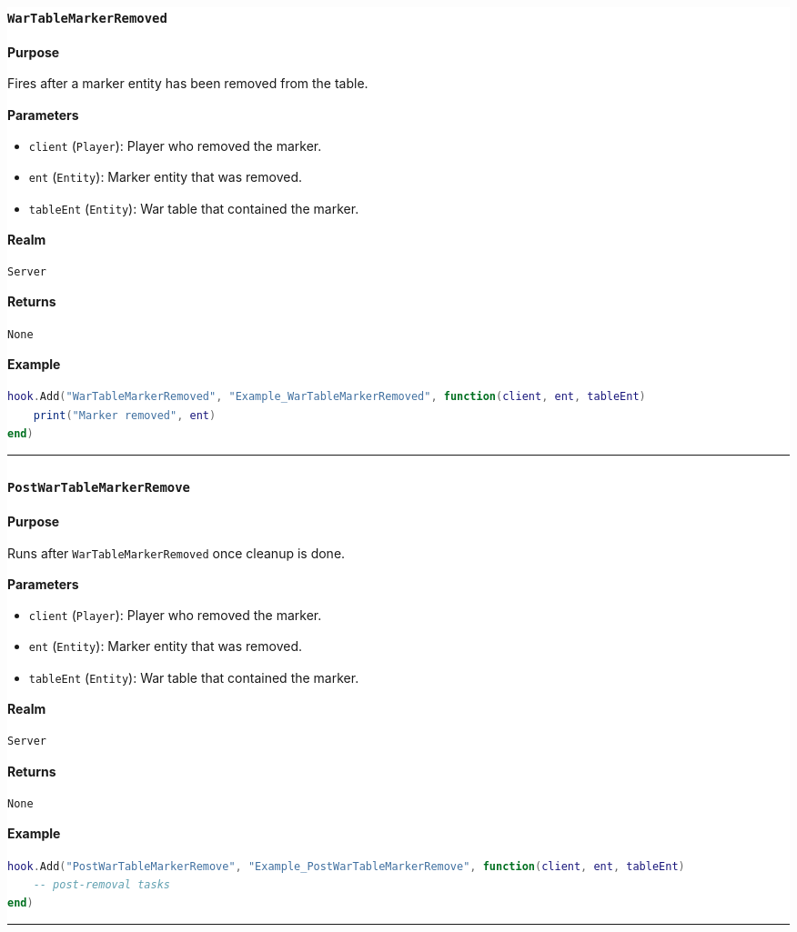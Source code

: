 
### `WarTableMarkerRemoved`

**Purpose**

Fires after a marker entity has been removed from the table.

**Parameters**

* `client` (`Player`): Player who removed the marker.

* `ent` (`Entity`): Marker entity that was removed.

* `tableEnt` (`Entity`): War table that contained the marker.

**Realm**

`Server`

**Returns**

`None`

**Example**

```lua
hook.Add("WarTableMarkerRemoved", "Example_WarTableMarkerRemoved", function(client, ent, tableEnt)
    print("Marker removed", ent)
end)
```

---

### `PostWarTableMarkerRemove`

**Purpose**

Runs after `WarTableMarkerRemoved` once cleanup is done.

**Parameters**

* `client` (`Player`): Player who removed the marker.

* `ent` (`Entity`): Marker entity that was removed.

* `tableEnt` (`Entity`): War table that contained the marker.

**Realm**

`Server`

**Returns**

`None`

**Example**

```lua
hook.Add("PostWarTableMarkerRemove", "Example_PostWarTableMarkerRemove", function(client, ent, tableEnt)
    -- post-removal tasks
end)
```

---
